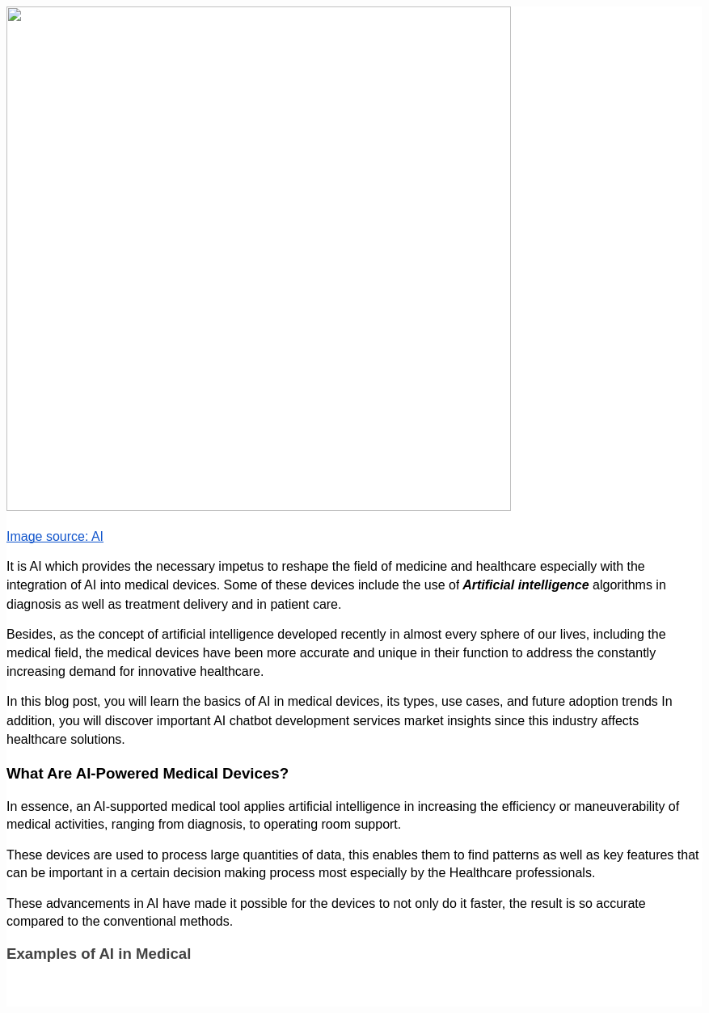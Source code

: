 <p dir="ltr" style="line-height: 1.38; margin-top: 0pt; margin-bottom: 0pt;"><span style="font-size: 12pt; font-family: Arial,sans-serif; color: #000000; background-color: transparent; font-weight: 400; font-style: normal; font-variant: normal; text-decoration: none; vertical-align: baseline; white-space: pre-wrap;"><span style="border: none; display: inline-block; overflow: hidden; width: 624px; height: 624px;"><img style="margin-left: 0px; margin-top: 0px;" src="https://lh7-rt.googleusercontent.com/docsz/AD_4nXfLGfzoYEtsc-Xy_nq52KV6bZtKB_yi3SrjgV69C_JwS-_QHWxU0vPLCv5f15iP8DRLBdyz33-V_-27xSf9MxYGy-GLbISKMMGbf0x4I39FIGt3eqy3zjSkWY-4GQil496x6NnHbZm1G8Nrq58ABHTuV-k?key=NkiJKa3nD_ydfERFx8EkUA" width="624" height="624"></span></span></p><p><span style="font-size: 12pt; font-family: Arial,sans-serif; color: #1155cc; background-color: transparent; font-weight: 400; font-style: normal; font-variant: normal; text-decoration: underline; -webkit-text-decoration-skip: none; text-decoration-skip-ink: none; vertical-align: baseline; white-space: pre-wrap;">Image source: AI</span></p><p><span style="font-size: 12pt; font-family: Arial,sans-serif; color: #000000; background-color: #ffffff; font-weight: 400; font-style: normal; font-variant: normal; text-decoration: none; vertical-align: baseline; white-space: pre-wrap;">It is AI which provides the necessary impetus to reshape the field of medicine and healthcare especially with the integration of AI into medical devices. Some of these devices include the use of</span><span style="font-size: 12pt; font-family: Arial,sans-serif; color: #000000; background-color: #ffffff; font-weight: bold; font-style: italic; font-variant: normal; text-decoration: none; vertical-align: baseline; white-space: pre-wrap;"> Artificial intelligence</span><span style="font-size: 12pt; font-family: Arial,sans-serif; color: #000000; background-color: #ffffff; font-weight: 400; font-style: normal; font-variant: normal; text-decoration: none; vertical-align: baseline; white-space: pre-wrap;"> algorithms in diagnosis as well as treatment delivery and in patient care.&nbsp;</span></p><p><span style="font-size: 12pt; font-family: Arial,sans-serif; color: #000000; background-color: #ffffff; font-weight: 400; font-style: normal; font-variant: normal; text-decoration: none; vertical-align: baseline; white-space: pre-wrap;">Besides, as the concept of artificial intelligence developed recently in almost every sphere of our lives, including the medical field, the medical devices have been more accurate and unique in their function to address the constantly increasing demand for innovative healthcare.&nbsp;</span></p><p><span style="font-size: 12pt; font-family: Arial,sans-serif; color: #000000; background-color: #ffffff; font-weight: 400; font-style: normal; font-variant: normal; text-decoration: none; vertical-align: baseline; white-space: pre-wrap;">In this blog post, you will learn the basics of AI in medical devices, its types, use cases, and future adoption trends In addition, you will discover important AI chatbot development services market insights since this industry affects healthcare solutions.</span></p><h2 dir="ltr" style="line-height: 1.38; margin-top: 12pt; margin-bottom: 2pt;"><span style="font-size: 13.999999999999998pt; font-family: Arial,sans-serif; color: #000000; background-color: transparent; font-weight: bold; font-style: normal; font-variant: normal; text-decoration: none; vertical-align: baseline; white-space: pre-wrap;">What Are AI-Powered Medical Devices?</span></h2><p dir="ltr" style="line-height: 1.38; margin-top: 12pt; margin-bottom: 12pt;"><span style="font-size: 12pt; font-family: Arial,sans-serif; color: #000000; background-color: #ffffff; font-weight: 400; font-style: normal; font-variant: normal; text-decoration: none; vertical-align: baseline; white-space: pre-wrap;">In essence, an AI-supported medical tool applies artificial intelligence in increasing the efficiency or maneuverability of medical activities, ranging from diagnosis, to operating room support.&nbsp;</span></p><p dir="ltr" style="line-height: 1.38; margin-top: 12pt; margin-bottom: 12pt;"><span style="font-size: 12pt; font-family: Arial,sans-serif; color: #000000; background-color: #ffffff; font-weight: 400; font-style: normal; font-variant: normal; text-decoration: none; vertical-align: baseline; white-space: pre-wrap;">These devices are used to process large quantities of data, this enables them to find patterns as well as key features that can be important in a certain decision making process most especially by the Healthcare professionals.&nbsp;</span></p><p dir="ltr" style="line-height: 1.38; margin-top: 12pt; margin-bottom: 12pt;"><span style="font-size: 12pt; font-family: Arial,sans-serif; color: #000000; background-color: #ffffff; font-weight: 400; font-style: normal; font-variant: normal; text-decoration: none; vertical-align: baseline; white-space: pre-wrap;">These advancements in AI have made it possible for the devices to not only do it faster, the result is so accurate compared to the conventional methods.</span></p><h3 dir="ltr" style="line-height: 1.38; margin-top: 11pt; margin-bottom: 2pt;"><span style="font-size: 13.999999999999998pt; font-family: Arial,sans-serif; color: #434343; background-color: transparent; font-weight: bold; font-style: normal; font-variant: normal; text-decoration: none; vertical-align: baseline; white-space: pre-wrap;">Examples of AI in Medical